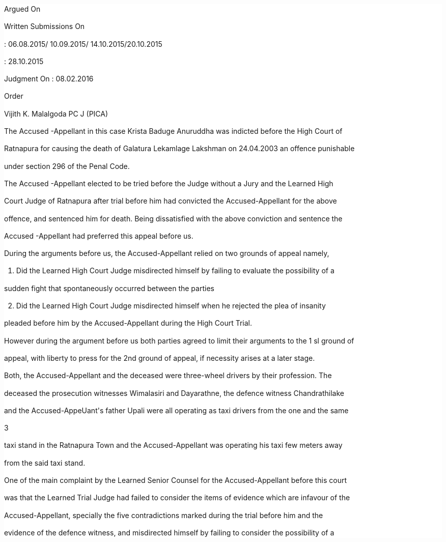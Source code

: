 Argued On

Written Submissions On

: 06.08.2015/ 10.09.2015/ 14.10.2015/20.10.2015

: 28.10.2015

Judgment On : 08.02.2016

Order

Vijith K. Malalgoda PC J (PICA)

The Accused -Appellant in this case Krista Baduge Anuruddha was indicted before the High Court of

Ratnapura for causing the death of Galatura Lekamlage Lakshman on 24.04.2003 an offence punishable

under section 296 of the Penal Code.

The Accused -Appellant elected to be tried before the Judge without a Jury and the Learned High

Court Judge of Ratnapura after trial before him had convicted the Accused-Appellant for the above

offence, and sentenced him for death. Being dissatisfied with the above conviction and sentence the

Accused -Appellant had preferred this appeal before us.

During the arguments before us, the Accused-Appellant relied on two grounds of appeal namely,

1. Did the Learned High Court Judge misdirected himself by failing to evaluate the possibility of a

sudden fight that spontaneously occurred between the parties

2. Did the Learned High Court Judge misdirected himself when he rejected the plea of insanity

pleaded before him by the Accused-Appellant during the High Court Trial.

However during the argument before us both parties agreed to limit their arguments to the 1 sl ground of

appeal, with liberty to press for the 2nd ground of appeal, if necessity arises at a later stage.

Both, the Accused-Appellant and the deceased were three-wheel drivers by their profession. The

deceased the prosecution witnesses Wimalasiri and Dayarathne, the defence witness Chandrathilake

and the Accused-AppeUant's father Upali were all operating as taxi drivers from the one and the same

3

taxi stand in the Ratnapura Town and the Accused-Appellant was operating his taxi few meters away

from the said taxi stand.

One of the main complaint by the Learned Senior Counsel for the Accused-Appellant before this court

was that the Learned Trial Judge had failed to consider the items of evidence which are infavour of the

Accused-Appellant, specially the five contradictions marked during the trial before him and the

evidence of the defence witness, and misdirected himself by failing to consider the possibility of a
